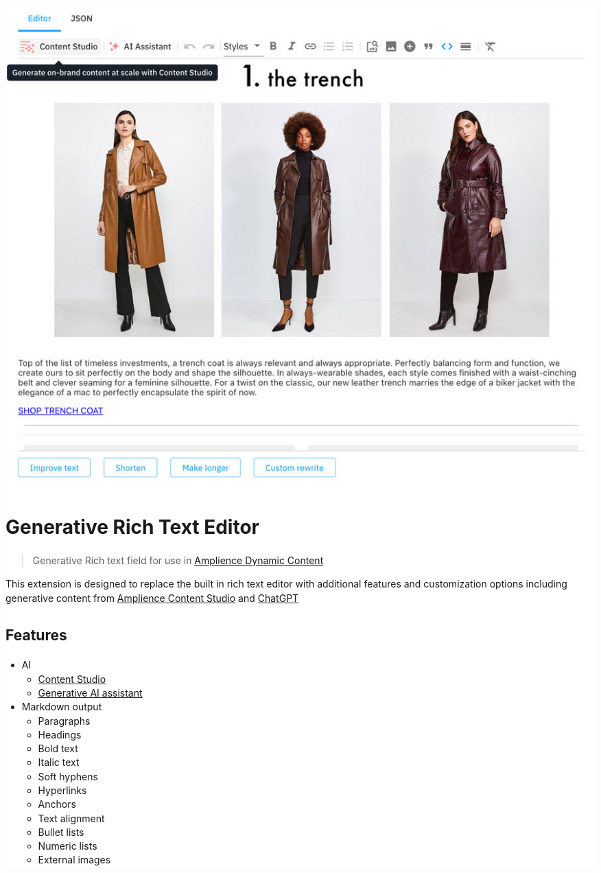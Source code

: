 ![Amplience Dynamic Content Generative Rich Text Editor Extension](media/rte-extension-screenshot.jpg)

# Generative Rich Text Editor

> Generative Rich text field for use in [Amplience Dynamic Content](https://amplience.com/dynamic-content)

This extension is designed to replace the built in rich text editor with additional features and customization options including generative content from [Amplience Content Studio](#content-studio) and [ChatGPT](https://openai.com/chatgpt) 

## Features

- AI
  - [Content Studio](#content-studio)
  - [Generative AI assistant](#generative-ai-assistant)
- Markdown output
  - Paragraphs
  - Headings
  - Bold text
  - Italic text
  - Soft hyphens
  - Hyperlinks
  - Anchors
  - Text alignment
  - Bullet lists
  - Numeric lists
  - External images